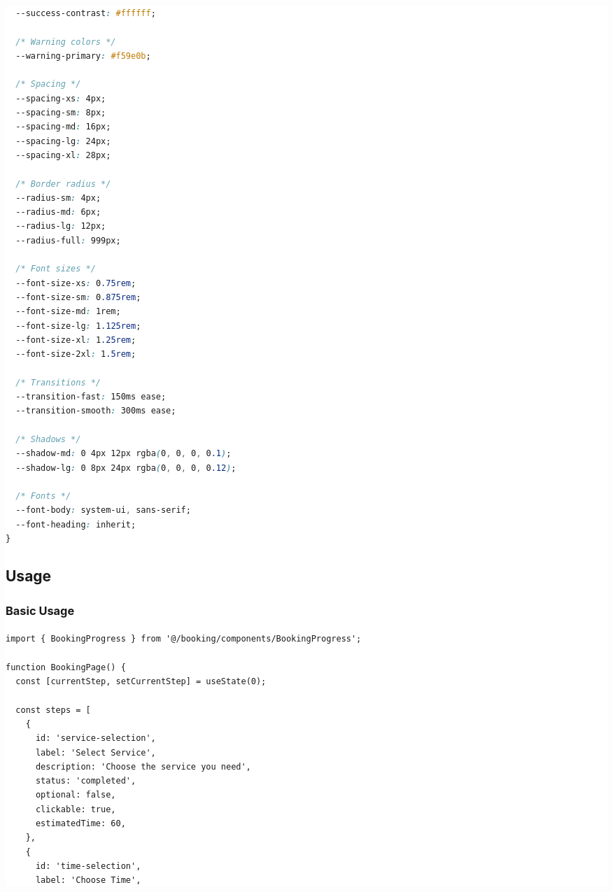 ```css
  --success-contrast: #ffffff;
  
  /* Warning colors */
  --warning-primary: #f59e0b;
  
  /* Spacing */
  --spacing-xs: 4px;
  --spacing-sm: 8px;
  --spacing-md: 16px;
  --spacing-lg: 24px;
  --spacing-xl: 28px;
  
  /* Border radius */
  --radius-sm: 4px;
  --radius-md: 6px;
  --radius-lg: 12px;
  --radius-full: 999px;
  
  /* Font sizes */
  --font-size-xs: 0.75rem;
  --font-size-sm: 0.875rem;
  --font-size-md: 1rem;
  --font-size-lg: 1.125rem;
  --font-size-xl: 1.25rem;
  --font-size-2xl: 1.5rem;
  
  /* Transitions */
  --transition-fast: 150ms ease;
  --transition-smooth: 300ms ease;
  
  /* Shadows */
  --shadow-md: 0 4px 12px rgba(0, 0, 0, 0.1);
  --shadow-lg: 0 8px 24px rgba(0, 0, 0, 0.12);
  
  /* Fonts */
  --font-body: system-ui, sans-serif;
  --font-heading: inherit;
}
```

## Usage

### Basic Usage
```tsx
import { BookingProgress } from '@/booking/components/BookingProgress';

function BookingPage() {
  const [currentStep, setCurrentStep] = useState(0);
  
  const steps = [
    {
      id: 'service-selection',
      label: 'Select Service',
      description: 'Choose the service you need',
      status: 'completed',
      optional: false,
      clickable: true,
      estimatedTime: 60,
    },
    {
      id: 'time-selection',
      label: 'Choose Time',
```